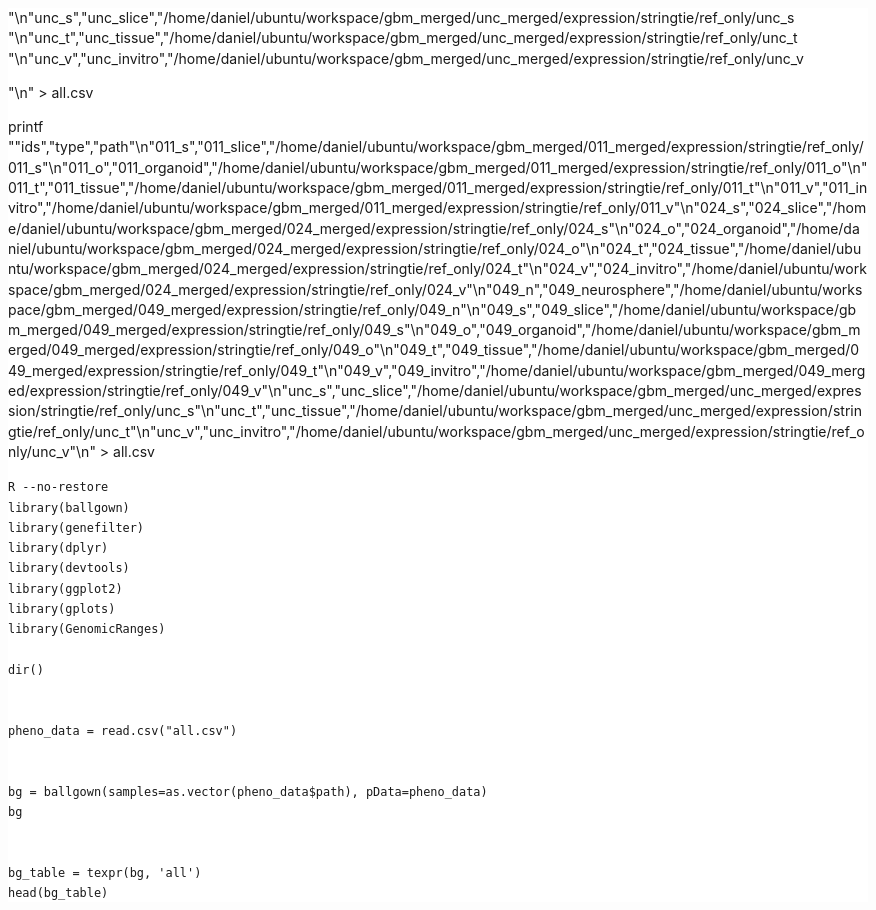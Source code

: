 
\"\n\"unc_s\",\"unc_slice\",\"/home/daniel/ubuntu/workspace/gbm_merged/unc_merged/expression/stringtie/ref_only/unc_s
\"\n\"unc_t\",\"unc_tissue\",\"/home/daniel/ubuntu/workspace/gbm_merged/unc_merged/expression/stringtie/ref_only/unc_t
\"\n\"unc_v\",\"unc_invitro\",\"/home/daniel/ubuntu/workspace/gbm_merged/unc_merged/expression/stringtie/ref_only/unc_v

\"\n" > all.csv




printf "\"ids\",\"type\",\"path\"\n\"011_s\",\"011_slice\",\"/home/daniel/ubuntu/workspace/gbm_merged/011_merged/expression/stringtie/ref_only/011_s\"\n\"011_o\",\"011_organoid\",\"/home/daniel/ubuntu/workspace/gbm_merged/011_merged/expression/stringtie/ref_only/011_o\"\n\"011_t\",\"011_tissue\",\"/home/daniel/ubuntu/workspace/gbm_merged/011_merged/expression/stringtie/ref_only/011_t\"\n\"011_v\",\"011_invitro\",\"/home/daniel/ubuntu/workspace/gbm_merged/011_merged/expression/stringtie/ref_only/011_v\"\n\"024_s\",\"024_slice\",\"/home/daniel/ubuntu/workspace/gbm_merged/024_merged/expression/stringtie/ref_only/024_s\"\n\"024_o\",\"024_organoid\",\"/home/daniel/ubuntu/workspace/gbm_merged/024_merged/expression/stringtie/ref_only/024_o\"\n\"024_t\",\"024_tissue\",\"/home/daniel/ubuntu/workspace/gbm_merged/024_merged/expression/stringtie/ref_only/024_t\"\n\"024_v\",\"024_invitro\",\"/home/daniel/ubuntu/workspace/gbm_merged/024_merged/expression/stringtie/ref_only/024_v\"\n\"049_n\",\"049_neurosphere\",\"/home/daniel/ubuntu/workspace/gbm_merged/049_merged/expression/stringtie/ref_only/049_n\"\n\"049_s\",\"049_slice\",\"/home/daniel/ubuntu/workspace/gbm_merged/049_merged/expression/stringtie/ref_only/049_s\"\n\"049_o\",\"049_organoid\",\"/home/daniel/ubuntu/workspace/gbm_merged/049_merged/expression/stringtie/ref_only/049_o\"\n\"049_t\",\"049_tissue\",\"/home/daniel/ubuntu/workspace/gbm_merged/049_merged/expression/stringtie/ref_only/049_t\"\n\"049_v\",\"049_invitro\",\"/home/daniel/ubuntu/workspace/gbm_merged/049_merged/expression/stringtie/ref_only/049_v\"\n\"unc_s\",\"unc_slice\",\"/home/daniel/ubuntu/workspace/gbm_merged/unc_merged/expression/stringtie/ref_only/unc_s\"\n\"unc_t\",\"unc_tissue\",\"/home/daniel/ubuntu/workspace/gbm_merged/unc_merged/expression/stringtie/ref_only/unc_t\"\n\"unc_v\",\"unc_invitro\",\"/home/daniel/ubuntu/workspace/gbm_merged/unc_merged/expression/stringtie/ref_only/unc_v\"\n" > all.csv






	R --no-restore
	library(ballgown)
	library(genefilter)
	library(dplyr)
	library(devtools)
	library(ggplot2)
	library(gplots)
	library(GenomicRanges)
	
	dir()


	pheno_data = read.csv("all.csv")  


	bg = ballgown(samples=as.vector(pheno_data$path), pData=pheno_data)
	bg


	bg_table = texpr(bg, 'all')
	head(bg_table)
